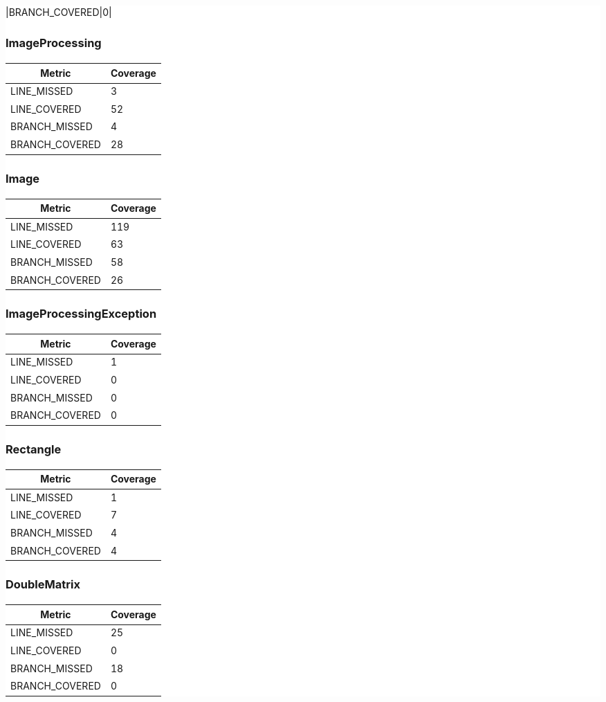 |BRANCH_COVERED|0|
### ImageProcessing
| Metric | Coverage |
| ------ | -------- |
|LINE_MISSED|3|
|LINE_COVERED|52|
|BRANCH_MISSED|4|
|BRANCH_COVERED|28|
### Image
| Metric | Coverage |
| ------ | -------- |
|LINE_MISSED|119|
|LINE_COVERED|63|
|BRANCH_MISSED|58|
|BRANCH_COVERED|26|
### ImageProcessingException
| Metric | Coverage |
| ------ | -------- |
|LINE_MISSED|1|
|LINE_COVERED|0|
|BRANCH_MISSED|0|
|BRANCH_COVERED|0|
### Rectangle
| Metric | Coverage |
| ------ | -------- |
|LINE_MISSED|1|
|LINE_COVERED|7|
|BRANCH_MISSED|4|
|BRANCH_COVERED|4|
### DoubleMatrix
| Metric | Coverage |
| ------ | -------- |
|LINE_MISSED|25|
|LINE_COVERED|0|
|BRANCH_MISSED|18|
|BRANCH_COVERED|0|
